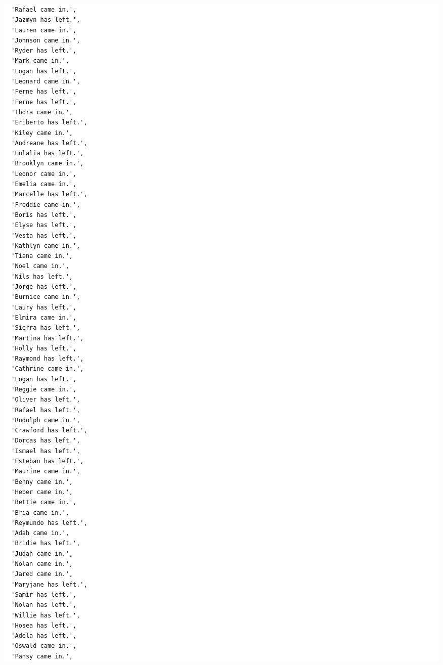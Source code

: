       'Rafael came in.',
      'Jazmyn has left.',
      'Lauren came in.',
      'Johnson came in.',
      'Ryder has left.',
      'Mark came in.',
      'Logan has left.',
      'Leonard came in.',
      'Ferne has left.',
      'Ferne has left.',
      'Thora came in.',
      'Eriberto has left.',
      'Kiley came in.',
      'Andreane has left.',
      'Eulalia has left.',
      'Brooklyn came in.',
      'Leonor came in.',
      'Emelia came in.',
      'Marcelle has left.',
      'Freddie came in.',
      'Boris has left.',
      'Elyse has left.',
      'Vesta has left.',
      'Kathlyn came in.',
      'Tiana came in.',
      'Noel came in.',
      'Nils has left.',
      'Jorge has left.',
      'Burnice came in.',
      'Laury has left.',
      'Elmira came in.',
      'Sierra has left.',
      'Martina has left.',
      'Holly has left.',
      'Raymond has left.',
      'Cathrine came in.',
      'Logan has left.',
      'Reggie came in.',
      'Oliver has left.',
      'Rafael has left.',
      'Rudolph came in.',
      'Crawford has left.',
      'Dorcas has left.',
      'Ismael has left.',
      'Esteban has left.',
      'Maurine came in.',
      'Benny came in.',
      'Heber came in.',
      'Bettie came in.',
      'Bria came in.',
      'Reymundo has left.',
      'Adah came in.',
      'Bridie has left.',
      'Judah came in.',
      'Nolan came in.',
      'Jared came in.',
      'Maryjane has left.',
      'Samir has left.',
      'Nolan has left.',
      'Willie has left.',
      'Hosea has left.',
      'Adela has left.',
      'Oswald came in.',
      'Pansy came in.',